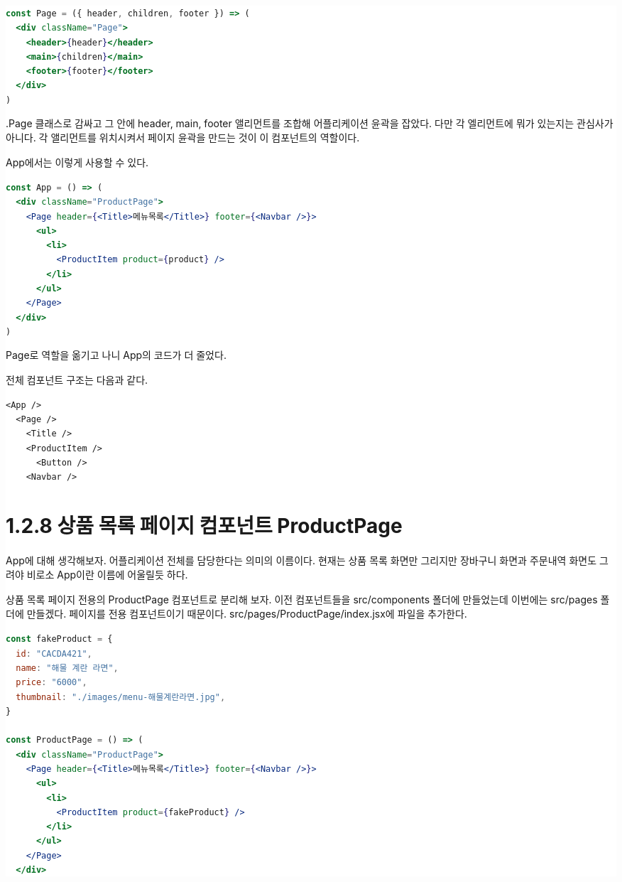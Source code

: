 ```jsx
const Page = ({ header, children, footer }) => (
  <div className="Page">
    <header>{header}</header>
    <main>{children}</main>
    <footer>{footer}</footer>
  </div>
)
```

.Page 클래스로 감싸고 그 안에 header, main, footer 앨리먼트를 조합해 어플리케이션 윤곽을 잡았다. 다만 각 엘리먼트에 뭐가 있는지는 관심사가 아니다. 각 앨리먼트를 위치시켜서 페이지 윤곽을 만드는 것이 이 컴포넌트의 역할이다.

App에서는 이렇게 사용할 수 있다.

```jsx
const App = () => (
  <div className="ProductPage">
    <Page header={<Title>메뉴목록</Title>} footer={<Navbar />}>
      <ul>
        <li>
          <ProductItem product={product} />
        </li>
      </ul>
    </Page>
  </div>
)
```

Page로 역할을 옮기고 나니 App의 코드가 더 줄었다.

전체 컴포넌트 구조는 다음과 같다.

```jsx{2}
<App />
  <Page />
    <Title />
    <ProductItem />
      <Button />
    <Navbar />
```

# 1.2.8 상품 목록 페이지 컴포넌트 ProductPage

App에 대해 생각해보자. 어플리케이션 전체를 담당한다는 의미의 이름이다. 현재는 상품 목록 화면만 그리지만 장바구니 화면과 주문내역 화면도 그려야 비로소 App이란 이름에 어울릴듯 하다.

상품 목록 페이지 전용의 ProductPage 컴포넌트로 분리해 보자. 이전 컴포넌트들을 src/components 폴더에 만들었는데 이번에는 src/pages 폴더에 만들겠다. 페이지를 전용 컴포넌트이기 때문이다. src/pages/ProductPage/index.jsx에 파일을 추가한다.

```jsx
const fakeProduct = {
  id: "CACDA421",
  name: "해물 계란 라면",
  price: "6000",
  thumbnail: "./images/menu-해물계란라면.jpg",
}

const ProductPage = () => (
  <div className="ProductPage">
    <Page header={<Title>메뉴목록</Title>} footer={<Navbar />}>
      <ul>
        <li>
          <ProductItem product={fakeProduct} />
        </li>
      </ul>
    </Page>
  </div>
```